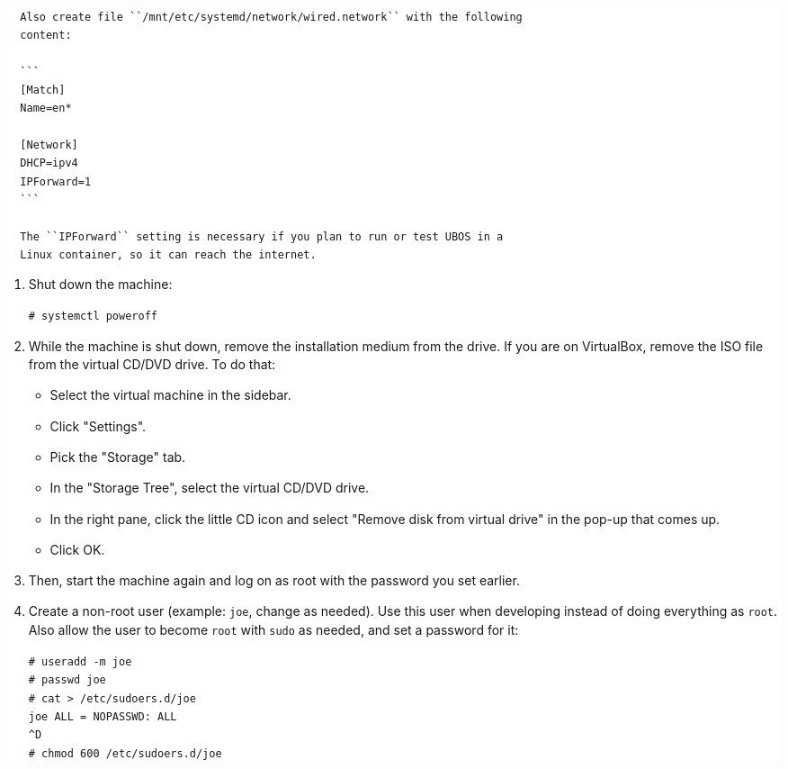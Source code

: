       Also create file ``/mnt/etc/systemd/network/wired.network`` with the following
      content:

      ```
      [Match]
      Name=en*

      [Network]
      DHCP=ipv4
      IPForward=1
      ```

      The ``IPForward`` setting is necessary if you plan to run or test UBOS in a
      Linux container, so it can reach the internet.

   1. Shut down the machine:

      ```
      # systemctl poweroff
      ```

   1. While the machine is shut down, remove the installation medium from the drive. If
      you are on VirtualBox, remove the ISO file from the virtual CD/DVD drive. To do that:

      * Select the virtual machine in the sidebar.

      * Click "Settings".

      * Pick the "Storage" tab.

      * In the "Storage Tree", select the virtual CD/DVD drive.

      * In the right pane, click the little CD icon and select
        "Remove disk from virtual drive" in the pop-up that comes up.

      * Click OK.

   1. Then, start the machine again and log on as root with the password you set
      earlier.

   1. Create a non-root user (example: ``joe``, change as needed). Use this user when
      developing instead of doing everything as ``root``. Also allow the user to become
      ``root`` with ``sudo`` as needed, and set a password for it:

      ```
      # useradd -m joe
      # passwd joe
      # cat > /etc/sudoers.d/joe
      joe ALL = NOPASSWD: ALL
      ^D
      # chmod 600 /etc/sudoers.d/joe
      ```
